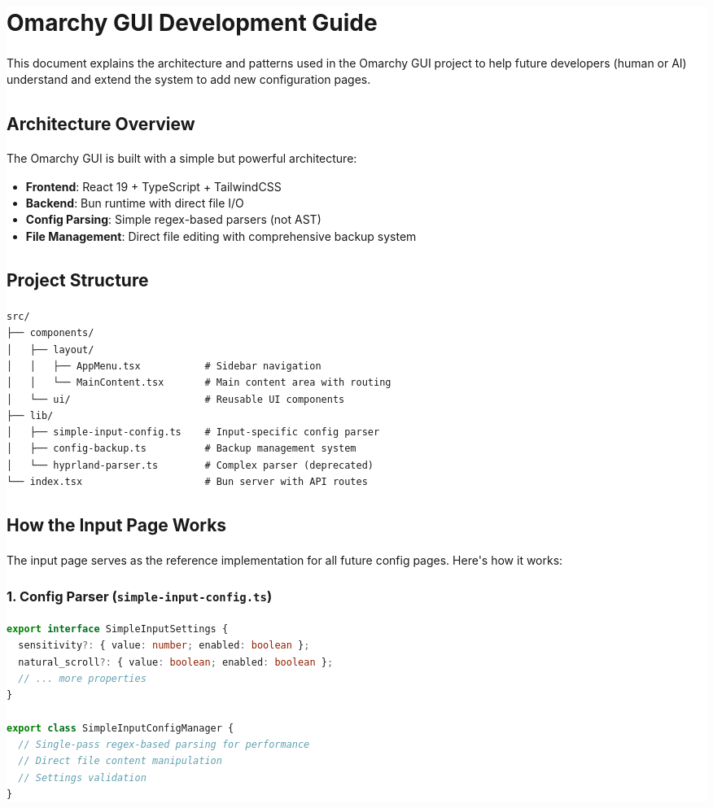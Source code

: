 # Omarchy GUI Development Guide

This document explains the architecture and patterns used in the Omarchy GUI project to help future developers (human or AI) understand and extend the system to add new configuration pages.

## Architecture Overview

The Omarchy GUI is built with a simple but powerful architecture:

- **Frontend**: React 19 + TypeScript + TailwindCSS
- **Backend**: Bun runtime with direct file I/O
- **Config Parsing**: Simple regex-based parsers (not AST)
- **File Management**: Direct file editing with comprehensive backup system

## Project Structure

```
src/
├── components/
│   ├── layout/
│   │   ├── AppMenu.tsx           # Sidebar navigation
│   │   └── MainContent.tsx       # Main content area with routing
│   └── ui/                       # Reusable UI components
├── lib/
│   ├── simple-input-config.ts    # Input-specific config parser
│   ├── config-backup.ts          # Backup management system  
│   └── hyprland-parser.ts        # Complex parser (deprecated)
└── index.tsx                     # Bun server with API routes
```

## How the Input Page Works

The input page serves as the reference implementation for all future config pages. Here's how it works:

### 1. Config Parser (`simple-input-config.ts`)

```typescript
export interface SimpleInputSettings {
  sensitivity?: { value: number; enabled: boolean };
  natural_scroll?: { value: boolean; enabled: boolean };
  // ... more properties
}

export class SimpleInputConfigManager {
  // Single-pass regex-based parsing for performance
  // Direct file content manipulation
  // Settings validation
}
```
